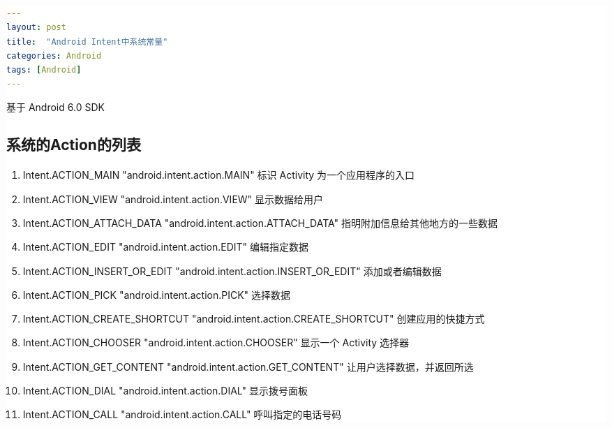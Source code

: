 ```yaml
---
layout: post
title:  "Android Intent中系统常量"
categories: Android
tags: [Android]
---
```

基于 Android 6.0 SDK

## 系统的Action的列表

1. Intent.ACTION_MAIN
"android.intent.action.MAIN"
标识 Activity 为一个应用程序的入口

2. Intent.ACTION_VIEW
"android.intent.action.VIEW"
显示数据给用户

3. Intent.ACTION_ATTACH_DATA
"android.intent.action.ATTACH_DATA"
指明附加信息给其他地方的一些数据

4. Intent.ACTION_EDIT
"android.intent.action.EDIT"
编辑指定数据

5. Intent.ACTION_INSERT_OR_EDIT
"android.intent.action.INSERT_OR_EDIT"
添加或者编辑数据

6. Intent.ACTION_PICK
"android.intent.action.PICK"
选择数据

7. Intent.ACTION_CREATE_SHORTCUT
"android.intent.action.CREATE_SHORTCUT"
创建应用的快捷方式

8. Intent.ACTION_CHOOSER
"android.intent.action.CHOOSER"
显示一个 Activity 选择器

9. Intent.ACTION_GET_CONTENT
"android.intent.action.GET_CONTENT"
让用户选择数据，并返回所选

10. Intent.ACTION_DIAL
"android.intent.action.DIAL"
显示拨号面板

11. Intent.ACTION_CALL
"android.intent.action.CALL"
呼叫指定的电话号码
